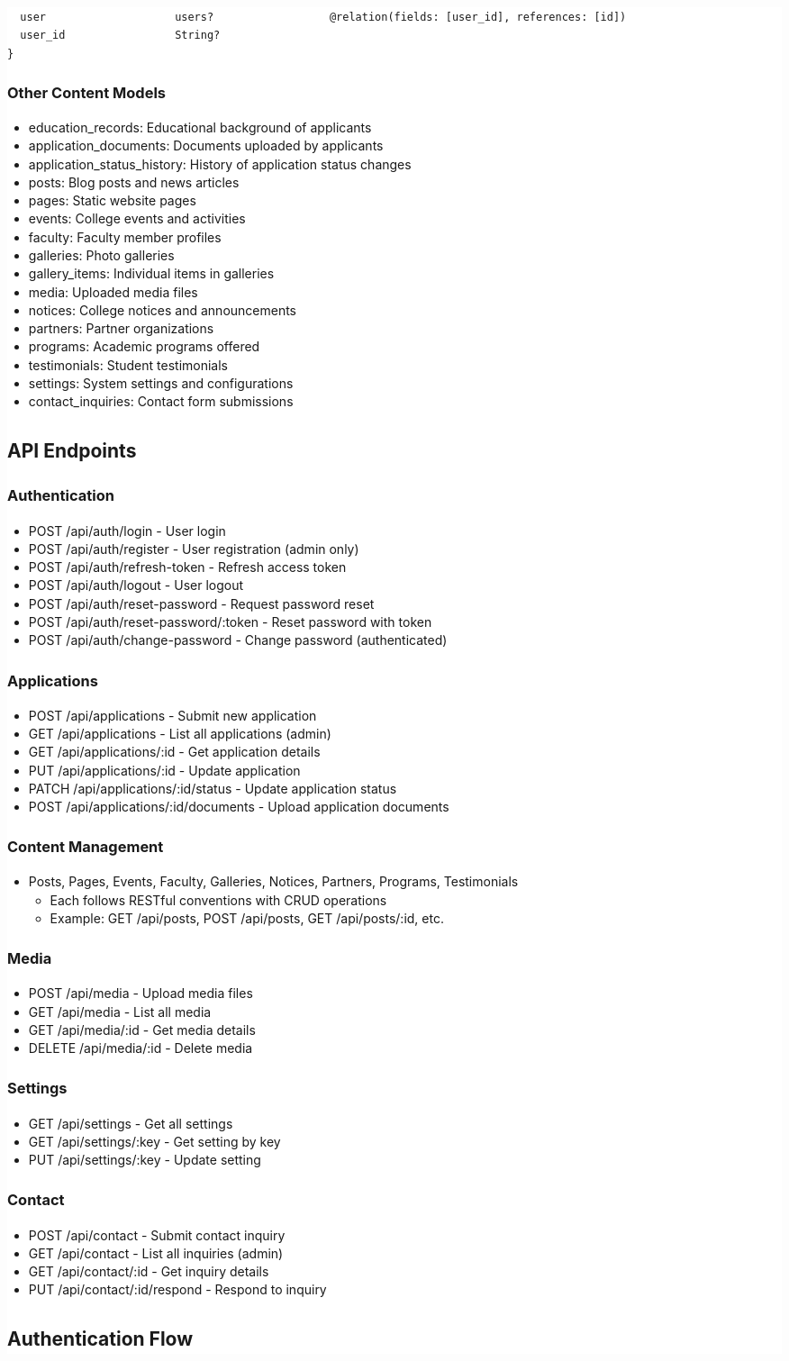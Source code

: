 ```
  user                    users?                  @relation(fields: [user_id], references: [id])
  user_id                 String?
}
```
### Other Content Models
- education_records: Educational background of applicants
- application_documents: Documents uploaded by applicants
- application_status_history: History of application status changes
- posts: Blog posts and news articles
- pages: Static website pages
- events: College events and activities
- faculty: Faculty member profiles
- galleries: Photo galleries
- gallery_items: Individual items in galleries
- media: Uploaded media files
- notices: College notices and announcements
- partners: Partner organizations
- programs: Academic programs offered
- testimonials: Student testimonials
- settings: System settings and configurations
- contact_inquiries: Contact form submissions
## API Endpoints
### Authentication
- POST /api/auth/login - User login
- POST /api/auth/register - User registration (admin only)
- POST /api/auth/refresh-token - Refresh access token
- POST /api/auth/logout - User logout
- POST /api/auth/reset-password - Request password reset
- POST /api/auth/reset-password/:token - Reset password with token
- POST /api/auth/change-password - Change password (authenticated)
### Applications
- POST /api/applications - Submit new application
- GET /api/applications - List all applications (admin)
- GET /api/applications/:id - Get application details
- PUT /api/applications/:id - Update application
- PATCH /api/applications/:id/status - Update application status
- POST /api/applications/:id/documents - Upload application documents
### Content Management
- Posts, Pages, Events, Faculty, Galleries, Notices, Partners, Programs, Testimonials
  - Each follows RESTful conventions with CRUD operations
  - Example: GET /api/posts, POST /api/posts, GET /api/posts/:id, etc.
### Media
- POST /api/media - Upload media files
- GET /api/media - List all media
- GET /api/media/:id - Get media details
- DELETE /api/media/:id - Delete media
### Settings
- GET /api/settings - Get all settings
- GET /api/settings/:key - Get setting by key
- PUT /api/settings/:key - Update setting
### Contact
- POST /api/contact - Submit contact inquiry
- GET /api/contact - List all inquiries (admin)
- GET /api/contact/:id - Get inquiry details
- PUT /api/contact/:id/respond - Respond to inquiry
## Authentication Flow